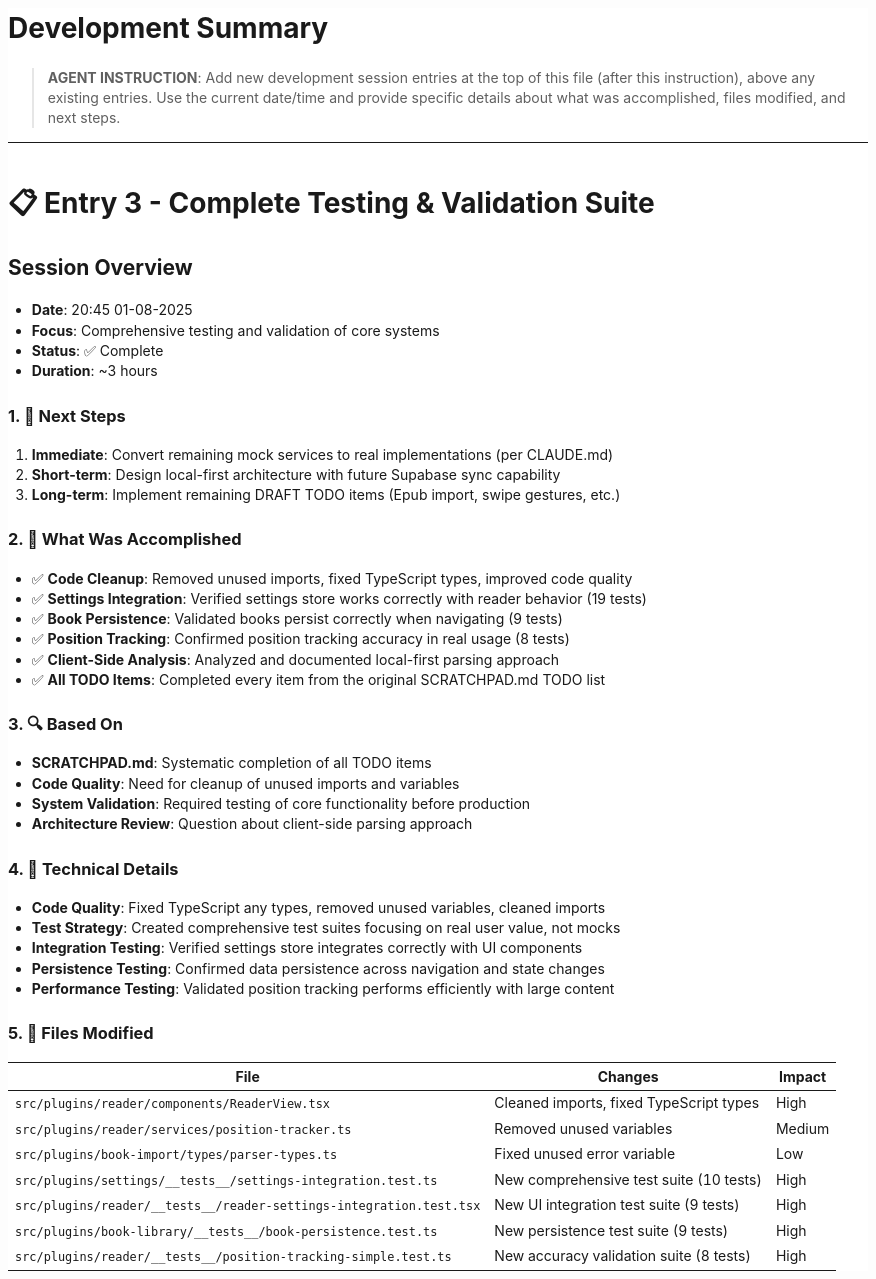 # Development Summary

> **AGENT INSTRUCTION**: Add new development session entries at the top of this file (after this instruction), above any existing entries. Use the current date/time and provide specific details about what was accomplished, files modified, and next steps.

---

# 📋 Entry 3 - Complete Testing & Validation Suite

## Session Overview
- **Date**: 20:45 01-08-2025
- **Focus**: Comprehensive testing and validation of core systems
- **Status**: ✅ Complete
- **Duration**: ~3 hours

### 1. 🚀 Next Steps
1. **Immediate**: Convert remaining mock services to real implementations (per CLAUDE.md)
2. **Short-term**: Design local-first architecture with future Supabase sync capability
3. **Long-term**: Implement remaining DRAFT TODO items (Epub import, swipe gestures, etc.)

### 2. 🎯 What Was Accomplished
- ✅ **Code Cleanup**: Removed unused imports, fixed TypeScript types, improved code quality
- ✅ **Settings Integration**: Verified settings store works correctly with reader behavior (19 tests)
- ✅ **Book Persistence**: Validated books persist correctly when navigating (9 tests)  
- ✅ **Position Tracking**: Confirmed position tracking accuracy in real usage (8 tests)
- ✅ **Client-Side Analysis**: Analyzed and documented local-first parsing approach
- ✅ **All TODO Items**: Completed every item from the original SCRATCHPAD.md TODO list

### 3. 🔍 Based On
- **SCRATCHPAD.md**: Systematic completion of all TODO items
- **Code Quality**: Need for cleanup of unused imports and variables
- **System Validation**: Required testing of core functionality before production
- **Architecture Review**: Question about client-side parsing approach

### 4. 🔧 Technical Details
- **Code Quality**: Fixed TypeScript any types, removed unused variables, cleaned imports
- **Test Strategy**: Created comprehensive test suites focusing on real user value, not mocks
- **Integration Testing**: Verified settings store integrates correctly with UI components
- **Persistence Testing**: Confirmed data persistence across navigation and state changes
- **Performance Testing**: Validated position tracking performs efficiently with large content

### 5. 📁 Files Modified
| File | Changes | Impact |
|------|---------|---------|
| `src/plugins/reader/components/ReaderView.tsx` | Cleaned imports, fixed TypeScript types | High |
| `src/plugins/reader/services/position-tracker.ts` | Removed unused variables | Medium |
| `src/plugins/book-import/types/parser-types.ts` | Fixed unused error variable | Low |
| `src/plugins/settings/__tests__/settings-integration.test.ts` | New comprehensive test suite (10 tests) | High |
| `src/plugins/reader/__tests__/reader-settings-integration.test.tsx` | New UI integration test suite (9 tests) | High |
| `src/plugins/book-library/__tests__/book-persistence.test.ts` | New persistence test suite (9 tests) | High |
| `src/plugins/reader/__tests__/position-tracking-simple.test.ts` | New accuracy validation suite (8 tests) | High |

